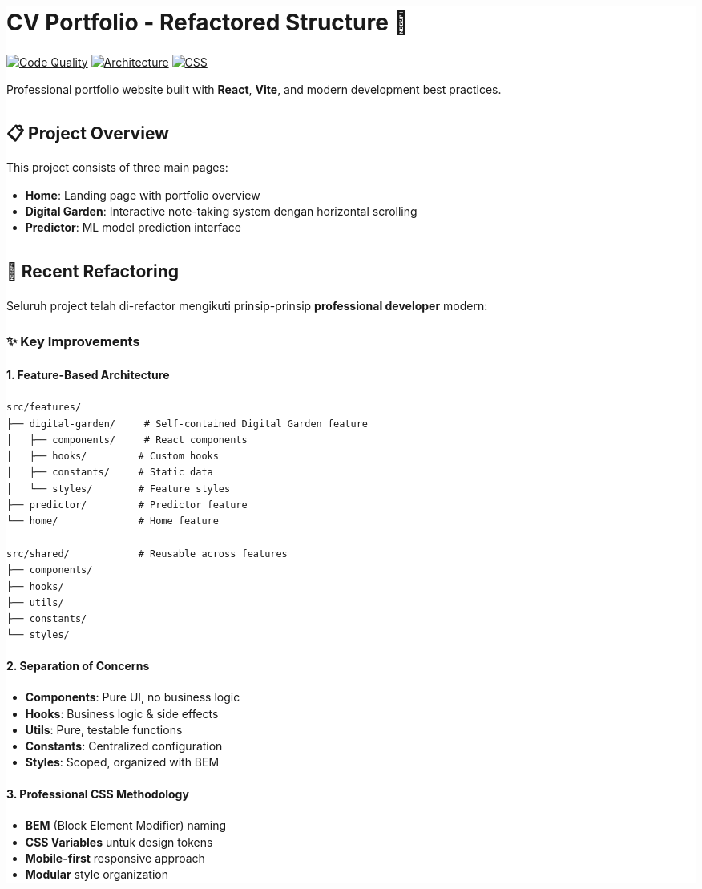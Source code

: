 # CV Portfolio - Refactored Structure 🚀

[![Code Quality](https://img.shields.io/badge/Code%20Quality-Professional-brightgreen)]()
[![Architecture](https://img.shields.io/badge/Architecture-Feature--Based-blue)]()
[![CSS](https://img.shields.io/badge/Styling-BEM%20Methodology-orange)]()

Professional portfolio website built with **React**, **Vite**, and modern development best practices.

## 📋 Project Overview

This project consists of three main pages:
- **Home**: Landing page with portfolio overview
- **Digital Garden**: Interactive note-taking system dengan horizontal scrolling
- **Predictor**: ML model prediction interface

## 🎯 Recent Refactoring

Seluruh project telah di-refactor mengikuti prinsip-prinsip **professional developer** modern:

### ✨ Key Improvements

#### 1. **Feature-Based Architecture**
```
src/features/
├── digital-garden/     # Self-contained Digital Garden feature
│   ├── components/     # React components
│   ├── hooks/         # Custom hooks
│   ├── constants/     # Static data
│   └── styles/        # Feature styles
├── predictor/         # Predictor feature
└── home/              # Home feature

src/shared/            # Reusable across features
├── components/
├── hooks/
├── utils/
├── constants/
└── styles/
```

#### 2. **Separation of Concerns**
- **Components**: Pure UI, no business logic
- **Hooks**: Business logic & side effects
- **Utils**: Pure, testable functions
- **Constants**: Centralized configuration
- **Styles**: Scoped, organized with BEM

#### 3. **Professional CSS Methodology**
- **BEM** (Block Element Modifier) naming
- **CSS Variables** untuk design tokens
- **Mobile-first** responsive approach
- **Modular** style organization
